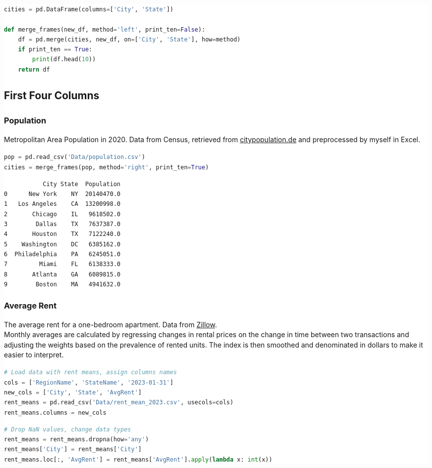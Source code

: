 ```python
cities = pd.DataFrame(columns=['City', 'State'])

def merge_frames(new_df, method='left', print_ten=False):
    df = pd.merge(cities, new_df, on=['City', 'State'], how=method)
    if print_ten == True:
        print(df.head(10))
    return df
```

## First Four Columns

### Population
Metropolitan Area Population in 2020. Data from Census, retrieved from [citypopulation.de](https://citypopulation.de/) and preprocessed by myself in Excel.


```python
pop = pd.read_csv('Data/population.csv')
cities = merge_frames(pop, method='right', print_ten=True)
```

               City State  Population
    0      New York    NY  20140470.0
    1   Los Angeles    CA  13200998.0
    2       Chicago    IL   9618502.0
    3        Dallas    TX   7637387.0
    4       Houston    TX   7122240.0
    5    Washington    DC   6385162.0
    6  Philadelphia    PA   6245051.0
    7         Miami    FL   6138333.0
    8       Atlanta    GA   6089815.0
    9        Boston    MA   4941632.0
    

### Average Rent
The average rent for a one-bedroom apartment. Data from [Zillow](https://www.zillow.com/research/data/).\
Monthly averages are calculated by regressing changes in rental prices on the change in time between two transactions and adjusting the weights based on the prevalence of rented units. The index is then smoothed and denominated in dollars to make it easier to interpret.


```python
# Load data with rent means, assign columns names
cols = ['RegionName', 'StateName', '2023-01-31']
new_cols = ['City', 'State', 'AvgRent']
rent_means = pd.read_csv('Data/rent_mean_2023.csv', usecols=cols)
rent_means.columns = new_cols
```


```python
# Drop NaN values, change data types
rent_means = rent_means.dropna(how='any')
rent_means['City'] = rent_means['City']
rent_means.loc[:, 'AvgRent'] = rent_means['AvgRent'].apply(lambda x: int(x))
```
